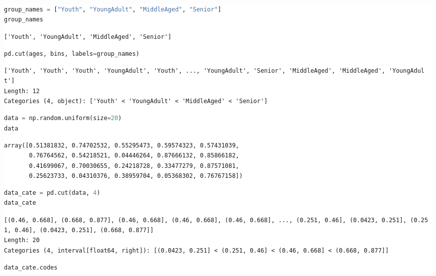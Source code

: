 


```python
group_names = ["Youth", "YoungAdult", "MiddleAged", "Senior"]
group_names
```




    ['Youth', 'YoungAdult', 'MiddleAged', 'Senior']




```python
pd.cut(ages, bins, labels=group_names)
```




    ['Youth', 'Youth', 'Youth', 'YoungAdult', 'Youth', ..., 'YoungAdult', 'Senior', 'MiddleAged', 'MiddleAged', 'YoungAdult']
    Length: 12
    Categories (4, object): ['Youth' < 'YoungAdult' < 'MiddleAged' < 'Senior']




```python
data = np.random.uniform(size=20)
data
```




    array([0.51381832, 0.74702532, 0.55295473, 0.59574323, 0.57431039,
           0.76764562, 0.54218521, 0.04446264, 0.87666132, 0.85866182,
           0.41699067, 0.70030655, 0.24218728, 0.33477279, 0.87571081,
           0.25623733, 0.04310376, 0.38959704, 0.05368302, 0.76767158])




```python
data_cate = pd.cut(data, 4)
data_cate
```




    [(0.46, 0.668], (0.668, 0.877], (0.46, 0.668], (0.46, 0.668], (0.46, 0.668], ..., (0.251, 0.46], (0.0423, 0.251], (0.251, 0.46], (0.0423, 0.251], (0.668, 0.877]]
    Length: 20
    Categories (4, interval[float64, right]): [(0.0423, 0.251] < (0.251, 0.46] < (0.46, 0.668] < (0.668, 0.877]]




```python
data_cate.codes
```


